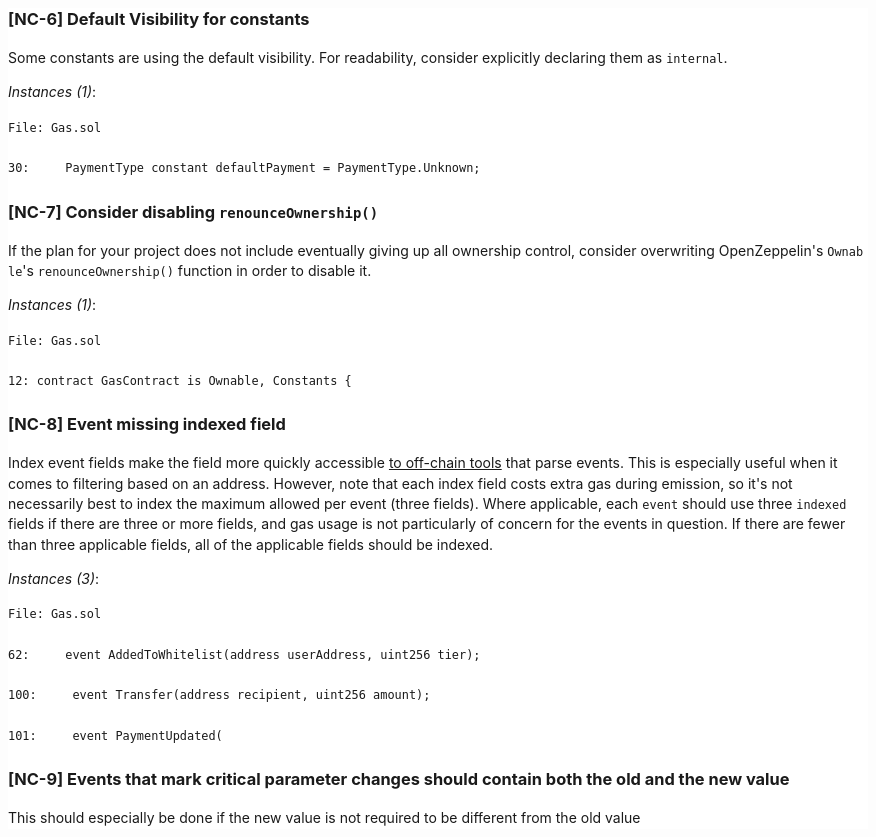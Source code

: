 ```solidity

```

### <a name="NC-6"></a>[NC-6] Default Visibility for constants
Some constants are using the default visibility. For readability, consider explicitly declaring them as `internal`.

*Instances (1)*:
```solidity
File: Gas.sol

30:     PaymentType constant defaultPayment = PaymentType.Unknown;

```

### <a name="NC-7"></a>[NC-7] Consider disabling `renounceOwnership()`
If the plan for your project does not include eventually giving up all ownership control, consider overwriting OpenZeppelin's `Ownable`'s `renounceOwnership()` function in order to disable it.

*Instances (1)*:
```solidity
File: Gas.sol

12: contract GasContract is Ownable, Constants {

```

### <a name="NC-8"></a>[NC-8] Event missing indexed field
Index event fields make the field more quickly accessible [to off-chain tools](https://ethereum.stackexchange.com/questions/40396/can-somebody-please-explain-the-concept-of-event-indexing) that parse events. This is especially useful when it comes to filtering based on an address. However, note that each index field costs extra gas during emission, so it's not necessarily best to index the maximum allowed per event (three fields). Where applicable, each `event` should use three `indexed` fields if there are three or more fields, and gas usage is not particularly of concern for the events in question. If there are fewer than three applicable fields, all of the applicable fields should be indexed.

*Instances (3)*:
```solidity
File: Gas.sol

62:     event AddedToWhitelist(address userAddress, uint256 tier);

100:     event Transfer(address recipient, uint256 amount);

101:     event PaymentUpdated(

```

### <a name="NC-9"></a>[NC-9] Events that mark critical parameter changes should contain both the old and the new value
This should especially be done if the new value is not required to be different from the old value
